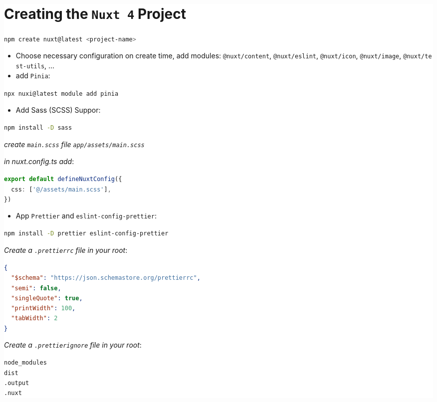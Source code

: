 # Creating the `Nuxt 4` Project

```bash
npm create nuxt@latest <project-name>
```

- Choose necessary configuration on create time, add modules:
  `@nuxt/content`,
  `@nuxt/eslint`,
  `@nuxt/icon`,
  `@nuxt/image`,
  `@nuxt/test-utils`,
  ...
- add `Pinia`:

```bash
npx nuxi@latest module add pinia
```

- Add Sass (SCSS) Suppor:

```bash
npm install -D sass
```

_create `main.scss` file `app/assets/main.scss`_

_in nuxt.config.ts add_:

```ts
export default defineNuxtConfig({
  css: ['@/assets/main.scss'],
})
```

- App `Prettier` and `eslint-config-prettier`:

```bash
npm install -D prettier eslint-config-prettier
```

_Create a `.prettierrc` file in your root_:

```json
{
  "$schema": "https://json.schemastore.org/prettierrc",
  "semi": false,
  "singleQuote": true,
  "printWidth": 100,
  "tabWidth": 2
}
```

_Create a `.prettierignore` file in your root_:

```md
node_modules
dist
.output
.nuxt
```
